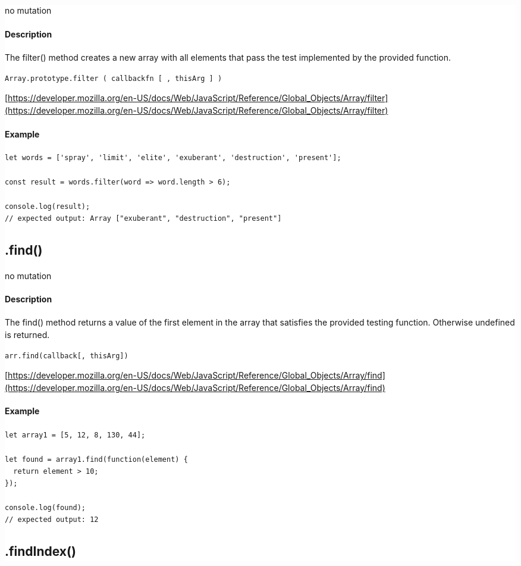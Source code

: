 no mutation

#### Description

The filter() method creates a new array with all elements that pass the test implemented by the provided function.

```
Array.prototype.filter ( callbackfn [ , thisArg ] )
```

[https://developer.mozilla.org/en-US/docs/Web/JavaScript/Reference/Global_Objects/Array/filter](https://developer.mozilla.org/en-US/docs/Web/JavaScript/Reference/Global_Objects/Array/filter)

#### Example

```
let words = ['spray', 'limit', 'elite', 'exuberant', 'destruction', 'present'];

const result = words.filter(word => word.length > 6);

console.log(result);
// expected output: Array ["exuberant", "destruction", "present"]
```

## .find()

no mutation

#### Description

The find() method returns a value of the first element in the array that satisfies the provided testing function. Otherwise undefined is returned.

```
arr.find(callback[, thisArg])
```

[https://developer.mozilla.org/en-US/docs/Web/JavaScript/Reference/Global_Objects/Array/find](https://developer.mozilla.org/en-US/docs/Web/JavaScript/Reference/Global_Objects/Array/find)

#### Example

```
let array1 = [5, 12, 8, 130, 44];

let found = array1.find(function(element) {
  return element > 10;
});

console.log(found);
// expected output: 12
```

## .findIndex()

